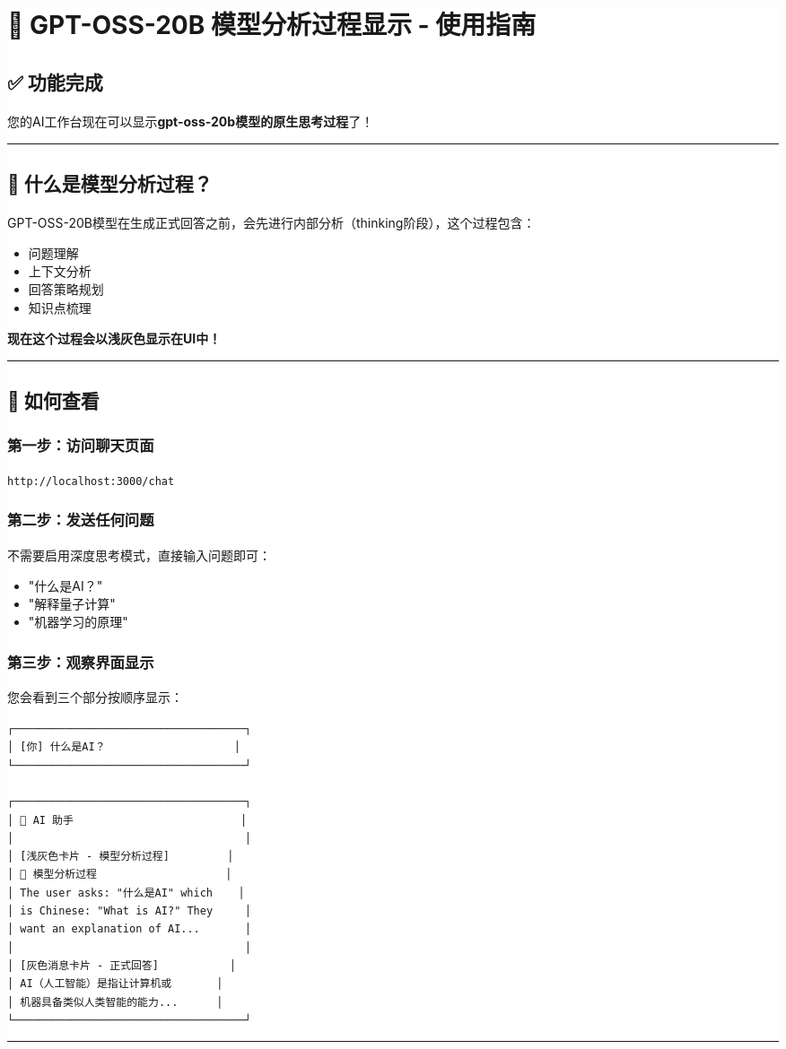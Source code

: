 # 🧠 GPT-OSS-20B 模型分析过程显示 - 使用指南

## ✅ 功能完成

您的AI工作台现在可以显示**gpt-oss-20b模型的原生思考过程**了！

---

## 🎯 什么是模型分析过程？

GPT-OSS-20B模型在生成正式回答之前，会先进行内部分析（thinking阶段），这个过程包含：
- 问题理解
- 上下文分析
- 回答策略规划
- 知识点梳理

**现在这个过程会以浅灰色显示在UI中！**

---

## 🚀 如何查看

### 第一步：访问聊天页面
```
http://localhost:3000/chat
```

### 第二步：发送任何问题
不需要启用深度思考模式，直接输入问题即可：
- "什么是AI？"
- "解释量子计算"
- "机器学习的原理"

### 第三步：观察界面显示

您会看到三个部分按顺序显示：

```
┌────────────────────────────────────┐
│ [你] 什么是AI？                    │
└────────────────────────────────────┘

┌────────────────────────────────────┐
│ 🤖 AI 助手                          │
│                                    │
│ [浅灰色卡片 - 模型分析过程]         │
│ 🧠 模型分析过程                    │
│ The user asks: "什么是AI" which    │
│ is Chinese: "What is AI?" They     │
│ want an explanation of AI...       │
│                                    │
│ [灰色消息卡片 - 正式回答]           │
│ AI（人工智能）是指让计算机或       │
│ 机器具备类似人类智能的能力...      │
└────────────────────────────────────┘
```

---